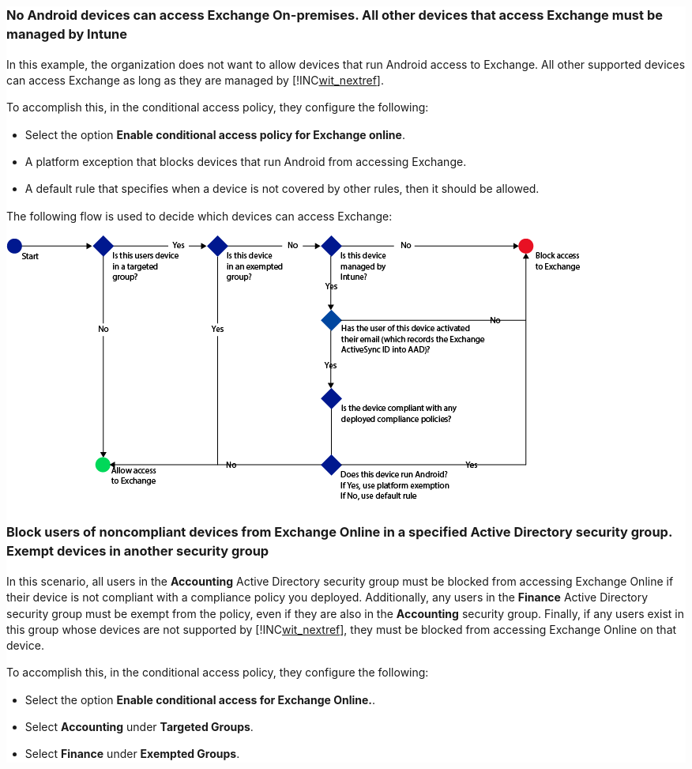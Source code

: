 ### No Android devices can access Exchange On-premises. All other devices that access Exchange must be managed by Intune
In this example, the organization does not want to allow devices that run Android access to Exchange. All other supported devices can access Exchange as long as they are managed by [!INC[wit_nextref](../Token/wit_nextref_md.md)].

To accomplish this, in the conditional access policy, they configure the following:

- Select the option **Enable conditional access policy for Exchange online**.

- A platform exception that blocks devices that run Android from accessing Exchange.

- A default rule that specifies when a device is not covered by other rules, then it should be allowed.

The following flow is used to decide which devices can access Exchange:

![](../Image/ConditionalAccess8-4.png)

### Block users of noncompliant devices from Exchange Online in a specified Active Directory security group. Exempt devices in another security group
In this scenario, all users in the **Accounting** Active Directory security group must be blocked from accessing Exchange Online if their device is not compliant with a compliance policy you deployed. Additionally, any users in the **Finance** Active Directory security group must be exempt from the policy, even if they are also in the **Accounting** security group. Finally, if any users exist in this group whose devices are not supported by [!INC[wit_nextref](../Token/wit_nextref_md.md)], they must be blocked from accessing Exchange Online on that device.

To accomplish this, in the conditional access policy, they configure the following:

- Select the option **Enable conditional access for Exchange Online.**.

- Select **Accounting** under **Targeted Groups**.

- Select **Finance** under **Exempted Groups**.
